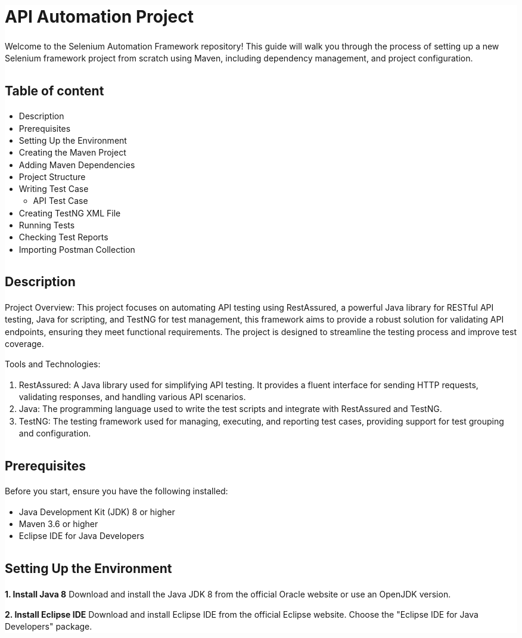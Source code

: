

# API Automation Project

Welcome to the Selenium Automation Framework repository! This guide will walk you through the process of setting up a new Selenium framework project from scratch using Maven, including dependency management, and project configuration.


## Table of content
- Description
- Prerequisites 
- Setting Up the Environment 
- Creating the Maven Project 
- Adding Maven Dependencies 
- Project Structure 
- Writing Test Case
  - API Test Case
- Creating TestNG XML File
- Running Tests
- Checking Test Reports
- Importing Postman Collection

## Description
Project Overview: This project focuses on automating API testing using RestAssured, a powerful Java library for RESTful API testing, Java for scripting, and TestNG for test management, this framework aims to provide a robust solution for validating API endpoints, ensuring they meet functional requirements. The project is designed to streamline the testing process and improve test coverage.

Tools and Technologies:

1. RestAssured: A Java library used for simplifying API testing. It provides a fluent interface for sending HTTP requests, validating responses, and handling various API scenarios.
2. Java: The programming language used to write the test scripts and integrate with RestAssured and TestNG.
3. TestNG: The testing framework used for managing, executing, and reporting test cases, providing support for test grouping and configuration.

## Prerequisites
Before you start, ensure you have the following installed:

- Java Development Kit (JDK) 8 or higher
- Maven 3.6 or higher
- Eclipse IDE for Java Developers
## Setting Up the Environment

**1. Install Java 8**
Download and install the Java JDK 8 from the official Oracle website or use an OpenJDK version.

**2. Install Eclipse IDE**
Download and install Eclipse IDE from the official Eclipse website. Choose the "Eclipse IDE for Java Developers" package.
    
